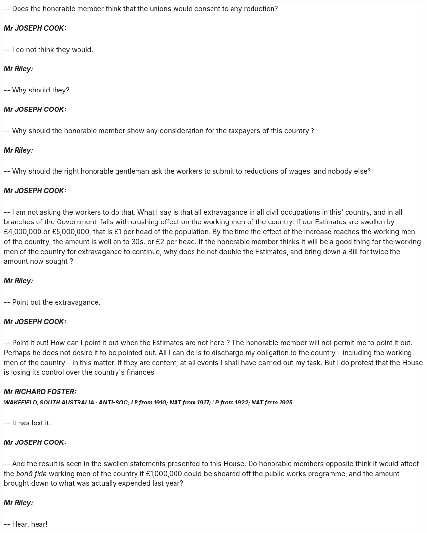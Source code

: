 -- Does the honorable member think that the unions would consent to any reduction? 

##### Mr JOSEPH COOK:

-- I do not think they would. 

##### Mr Riley:

-- Why should they? 

##### Mr JOSEPH COOK:

-- Why should the honorable member show any consideration for the taxpayers of this country ? 

##### Mr Riley:

-- Why should the right honorable gentleman ask the workers to submit to reductions of wages, and nobody else? 

##### Mr JOSEPH COOK:

-- I am not asking the workers to do that. What I say is that all extravagance in all civil occupations in this' country, and in all branches of the Government, falls with crushing effect on the working men of the country. If our Estimates are swollen by £4,000,000 or £5,000,000, that is £1 per head of the population. By the time the effect of the increase reaches the working men of the country, the amount is well on to 30s. or £2 per head. If the honorable member thinks it will be a good thing for the working men of the country for extravagance to continue, why does he not double the Estimates, and bring down a Bill for twice the amount now sought ? 

##### Mr Riley:

-- Point out the extravagance. 

##### Mr JOSEPH COOK:

-- Point it out! How can I point it out when the Estimates are not here ? The honorable member will not permit me to point it out. Perhaps he does not desire it to be pointed out. All I can do is to discharge my obligation to the country - including the working men of the country - in this matter. If they are content, at all events I shall have carried out my task. But I do protest that the House is losing its control over the country's finances. 

##### Mr RICHARD FOSTER:<br><small class="text-muted">WAKEFIELD, SOUTH AUSTRALIA &middot; ANTI-SOC; LP from 1910; NAT from 1917; LP from 1922; NAT from 1925</small>

-- It has lost it. 

##### Mr JOSEPH COOK:

-- And the result is seen in the swollen statements presented to this House. Do honorable members opposite think it would affect the  *bonâ fide*  working men of the country if £1,000,000 could be sheared off the public works programme, and the amount brought down to what was actually expended last year? 

##### Mr Riley:

-- Hear, hear! 
